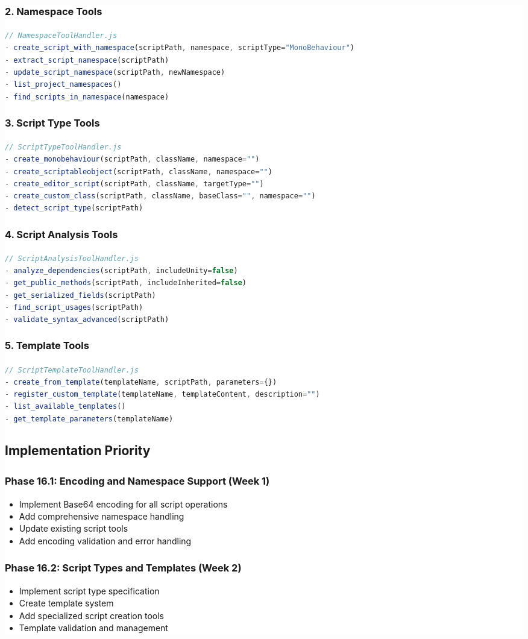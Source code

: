### 2. Namespace Tools
```javascript
// NamespaceToolHandler.js
- create_script_with_namespace(scriptPath, namespace, scriptType="MonoBehaviour")
- extract_script_namespace(scriptPath)
- update_script_namespace(scriptPath, newNamespace)
- list_project_namespaces()
- find_scripts_in_namespace(namespace)
```

### 3. Script Type Tools
```javascript
// ScriptTypeToolHandler.js
- create_monobehaviour(scriptPath, className, namespace="")
- create_scriptableobject(scriptPath, className, namespace="")
- create_editor_script(scriptPath, className, targetType="")
- create_custom_class(scriptPath, className, baseClass="", namespace="")
- detect_script_type(scriptPath)
```

### 4. Script Analysis Tools
```javascript
// ScriptAnalysisToolHandler.js
- analyze_dependencies(scriptPath, includeUnity=false)
- get_public_methods(scriptPath, includeInherited=false)
- get_serialized_fields(scriptPath)
- find_script_usages(scriptPath)
- validate_syntax_advanced(scriptPath)
```

### 5. Template Tools
```javascript
// ScriptTemplateToolHandler.js
- create_from_template(templateName, scriptPath, parameters={})
- register_custom_template(templateName, templateContent, description="")
- list_available_templates()
- get_template_parameters(templateName)
```

## Implementation Priority

### Phase 16.1: Encoding and Namespace Support (Week 1)
- Implement Base64 encoding for all script operations
- Add comprehensive namespace handling
- Update existing script tools
- Add encoding validation and error handling

### Phase 16.2: Script Types and Templates (Week 2)
- Implement script type specification
- Create template system
- Add specialized script creation tools
- Template validation and management
